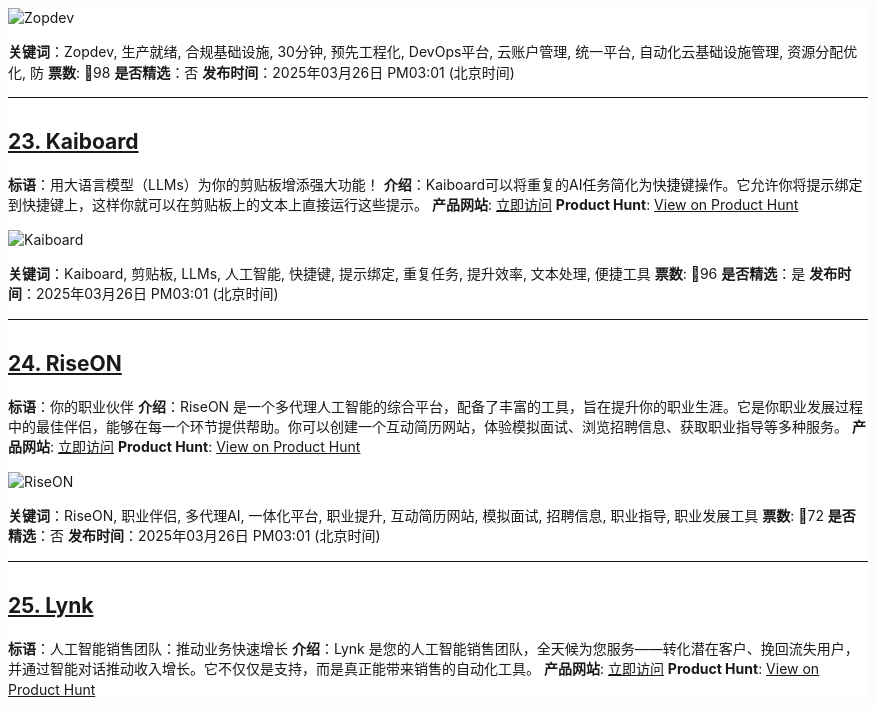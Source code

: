 ![Zopdev]()

**关键词**：Zopdev, 生产就绪, 合规基础设施, 30分钟, 预先工程化, DevOps平台, 云账户管理, 统一平台, 自动化云基础设施管理, 资源分配优化, 防
**票数**: 🔺98
**是否精选**：否
**发布时间**：2025年03月26日 PM03:01 (北京时间)

---

## [23. Kaiboard](https://www.producthunt.com/posts/kaiboard-2?utm_campaign=producthunt-api&utm_medium=api-v2&utm_source=Application%3A+dailyhot+%28ID%3A+133367%29)
**标语**：用大语言模型（LLMs）为你的剪贴板增添强大功能！
**介绍**：Kaiboard可以将重复的AI任务简化为快捷键操作。它允许你将提示绑定到快捷键上，这样你就可以在剪贴板上的文本上直接运行这些提示。
**产品网站**: [立即访问](https://www.producthunt.com/r/XURXSAEZBRN6QP?utm_campaign=producthunt-api&utm_medium=api-v2&utm_source=Application%3A+dailyhot+%28ID%3A+133367%29)
**Product Hunt**: [View on Product Hunt](https://www.producthunt.com/posts/kaiboard-2?utm_campaign=producthunt-api&utm_medium=api-v2&utm_source=Application%3A+dailyhot+%28ID%3A+133367%29)

![Kaiboard]()

**关键词**：Kaiboard, 剪贴板, LLMs, 人工智能, 快捷键, 提示绑定, 重复任务, 提升效率, 文本处理, 便捷工具
**票数**: 🔺96
**是否精选**：是
**发布时间**：2025年03月26日 PM03:01 (北京时间)

---

## [24. RiseON](https://www.producthunt.com/posts/riseon-2?utm_campaign=producthunt-api&utm_medium=api-v2&utm_source=Application%3A+dailyhot+%28ID%3A+133367%29)
**标语**：你的职业伙伴
**介绍**：RiseON 是一个多代理人工智能的综合平台，配备了丰富的工具，旨在提升你的职业生涯。它是你职业发展过程中的最佳伴侣，能够在每一个环节提供帮助。你可以创建一个互动简历网站，体验模拟面试、浏览招聘信息、获取职业指导等多种服务。
**产品网站**: [立即访问](https://www.producthunt.com/r/EJGGGPAVZMDZWY?utm_campaign=producthunt-api&utm_medium=api-v2&utm_source=Application%3A+dailyhot+%28ID%3A+133367%29)
**Product Hunt**: [View on Product Hunt](https://www.producthunt.com/posts/riseon-2?utm_campaign=producthunt-api&utm_medium=api-v2&utm_source=Application%3A+dailyhot+%28ID%3A+133367%29)

![RiseON]()

**关键词**：RiseON, 职业伴侣, 多代理AI, 一体化平台, 职业提升, 互动简历网站, 模拟面试, 招聘信息, 职业指导, 职业发展工具
**票数**: 🔺72
**是否精选**：否
**发布时间**：2025年03月26日 PM03:01 (北京时间)

---

## [25. Lynk ](https://www.producthunt.com/posts/lynk-4?utm_campaign=producthunt-api&utm_medium=api-v2&utm_source=Application%3A+dailyhot+%28ID%3A+133367%29)
**标语**：人工智能销售团队：推动业务快速增长
**介绍**：Lynk 是您的人工智能销售团队，全天候为您服务——转化潜在客户、挽回流失用户，并通过智能对话推动收入增长。它不仅仅是支持，而是真正能带来销售的自动化工具。
**产品网站**: [立即访问](https://www.producthunt.com/r/HXREZF52TZ73FL?utm_campaign=producthunt-api&utm_medium=api-v2&utm_source=Application%3A+dailyhot+%28ID%3A+133367%29)
**Product Hunt**: [View on Product Hunt](https://www.producthunt.com/posts/lynk-4?utm_campaign=producthunt-api&utm_medium=api-v2&utm_source=Application%3A+dailyhot+%28ID%3A+133367%29)
